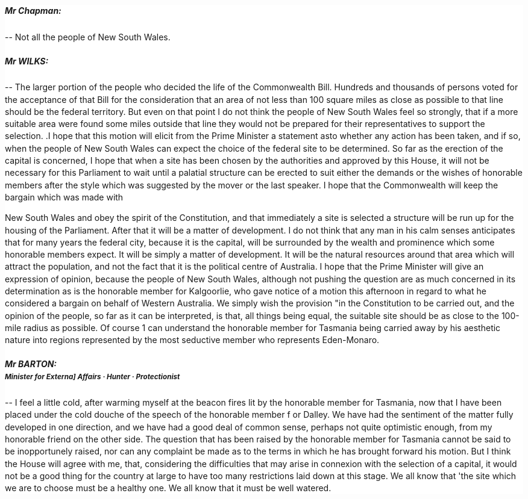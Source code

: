 
##### Mr Chapman:

-- Not all the people of New South Wales. 

##### Mr WILKS:

-- The larger portion of the people who decided the life of the Commonwealth Bill. Hundreds and thousands of persons voted for the acceptance of that Bill for the consideration that an area of not less  than 100 square miles as close as possible to that line should be the federal territory. But even on that point I do not think the people of New South Wales feel so strongly, that if a more suitable area were found some miles outside that line they would not be prepared for their representatives to support the selection. .I hope that this motion will elicit from the Prime Minister a statement asto whether any action has been taken, and if so, when the people of New South Wales can expect the choice of the federal site to be determined. So far as the erection of the capital is concerned, I hope that when a site has been chosen by the authorities and approved by this House, it will not be necessary for this Parliament to wait until a palatial structure can be erected to suit either the demands or the wishes of honorable members after the style which was suggested by the mover or the last  speaker.  I hope that the Commonwealth will keep the bargain which was made with 

New South Wales and obey the spirit of the Constitution, and that immediately a site is selected a structure will be run up for the housing of the Parliament. After that it will be a matter of development. I do not think that any man in his calm senses anticipates that for many years the federal city, because it is the capital, will be surrounded by the wealth and prominence which some honorable members expect. It will be simply a matter of development. It will be the natural resources around that area which will attract the population, and not the fact that it is the political centre of Australia. I hope that the Prime Minister will give an expression of opinion, because the people of New South Wales, although not pushing the question are as much concerned in its determination as is the honorable member for Kalgoorlie, who gave notice of a motion this afternoon in regard to what he considered a bargain on behalf of Western Australia. We simply wish the provision "in the Constitution to be carried out, and the opinion of the people, so far as it can be interpreted, is that, all things being equal, the suitable site should be as close to the 100-mile radius as possible. Of course 1 can understand the honorable member for Tasmania being carried away by his aesthetic nature into regions represented by the most seductive member who represents Eden-Monaro. 

##### Mr BARTON:<br><small class="text-muted">Minister for Externa] Affairs &middot; Hunter &middot; Protectionist</small>

-- I feel a little cold, after warming myself at the beacon fires lit by the honorable member for Tasmania, now that I have been placed under the cold douche of the speech of  the honorable member f  or Dalley. We have had the sentiment of the matter fully developed in one direction, and we have had a good deal of common sense, perhaps not quite optimistic enough, from my honorable friend on the other side. The question that has been raised by the honorable member for Tasmania cannot be said to be inopportunely raised, nor can any complaint be made as to the terms in which he has brought forward his motion. But I think the House will agree with me, that, considering the difficulties that may arise in connexion with the selection of a capital, it would not be a good thing for the country at large to have too many restrictions laid down at this stage. We all know that 'the site which we are to choose must be a healthy one. We all know that it must be well watered. 
